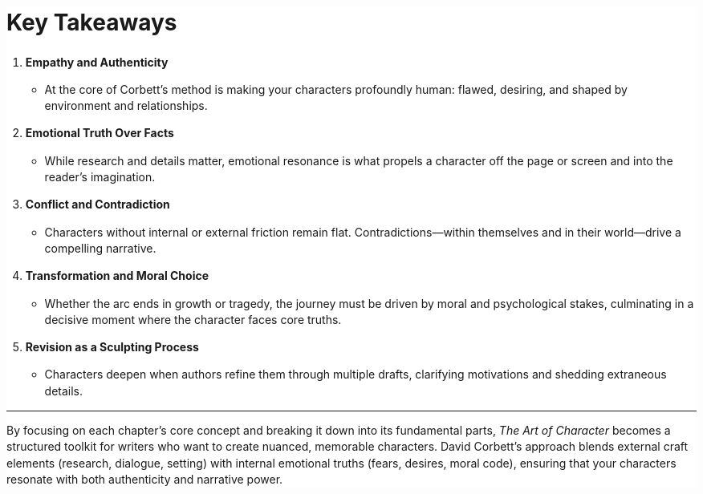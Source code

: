 
# Key Takeaways

1. **Empathy and Authenticity**

   - At the core of Corbett’s method is making your characters profoundly human: flawed, desiring, and shaped by environment and relationships.

2. **Emotional Truth Over Facts**

   - While research and details matter, emotional resonance is what propels a character off the page or screen and into the reader’s imagination.

3. **Conflict and Contradiction**

   - Characters without internal or external friction remain flat. Contradictions—within themselves and in their world—drive a compelling narrative.

4. **Transformation and Moral Choice**

   - Whether the arc ends in growth or tragedy, the journey must be driven by moral and psychological stakes, culminating in a decisive moment where the character faces core truths.

5. **Revision as a Sculpting Process**
   - Characters deepen when authors refine them through multiple drafts, clarifying motivations and shedding extraneous details.

---

By focusing on each chapter’s core concept and breaking it down into its fundamental parts, _The Art of Character_ becomes a structured toolkit for writers who want to create nuanced, memorable characters. David Corbett’s approach blends external craft elements (research, dialogue, setting) with internal emotional truths (fears, desires, moral code), ensuring that your characters resonate with both authenticity and narrative power.
